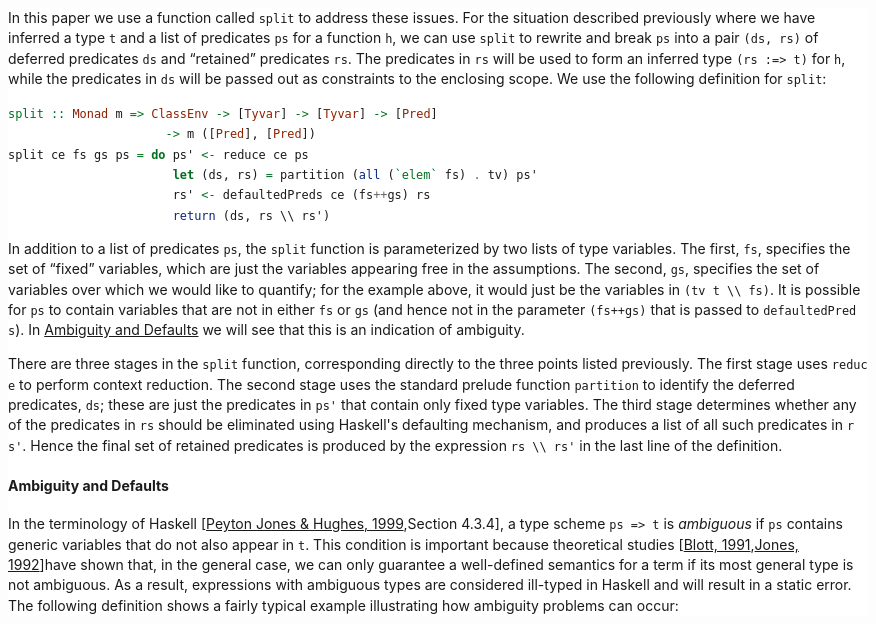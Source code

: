 In this paper we use a function called `split` to address these issues.
For the situation described previously where we have inferred a type `t`
and a list of predicates `ps` for a function `h`, we can use `split` to
rewrite and break `ps` into a pair `(ds, rs)` of deferred predicates
`ds` and “retained” predicates `rs`. The predicates in `rs` will be
used to form an inferred type `(rs :=> t)` for `h`, while the predicates
in `ds` will be passed out as constraints to the enclosing scope. We use
the following definition for `split`:

``` haskell
split :: Monad m => ClassEnv -> [Tyvar] -> [Tyvar] -> [Pred]
                      -> m ([Pred], [Pred])
split ce fs gs ps = do ps' <- reduce ce ps
                       let (ds, rs) = partition (all (`elem` fs) . tv) ps'
                       rs' <- defaultedPreds ce (fs++gs) rs
                       return (ds, rs \\ rs')
```

In addition to a list of predicates `ps`, the `split` function is
parameterized by two lists of type variables. The first, `fs`, specifies
the set of “fixed” variables, which are just the variables appearing
free in the assumptions. The second, `gs`, specifies the set of
variables over which we would like to quantify; for the example above,
it would just be the variables in `(tv t \\ fs)`. It is possible for
`ps` to contain variables that are not in either `fs` or `gs` (and hence
not in the parameter `(fs++gs)` that is passed to `defaultedPreds`). In
[Ambiguity and Defaults](#ambiguity-and-defaults)
we will see that this is an indication of ambiguity.

There are three stages in the `split` function, corresponding directly
to the three points listed previously. The first stage uses `reduce` to
perform context reduction. The second stage uses the standard prelude
function `partition` to identify the deferred predicates, `ds`; these
are just the predicates in `ps'` that contain only fixed type variables.
The third stage determines whether any of the predicates in `rs` should
be eliminated using Haskell's defaulting mechanism, and produces a list
of all such predicates in `rs'`. Hence the final set of retained
predicates is produced by the expression `rs \\ rs'` in the last line of
the definition.

#### Ambiguity and Defaults

In the terminology of Haskell
[[Peyton Jones & Hughes, 1999](#peyton-jones--hughes-1999),Section
4.3.4], a type scheme `ps => t` is *ambiguous* if `ps` contains
generic variables that do not also appear in `t`. This condition is
important because theoretical studies
[[Blott, 1991](#blott-1991),[Jones, 1992](#jones-1992)]have shown
that, in the general case, we can only guarantee a well-defined
semantics for a term if its most general type is not ambiguous. As a
result, expressions with ambiguous types are considered ill-typed in
Haskell and will result in a static error. The following definition
shows a fairly typical example illustrating how ambiguity problems can
occur:
